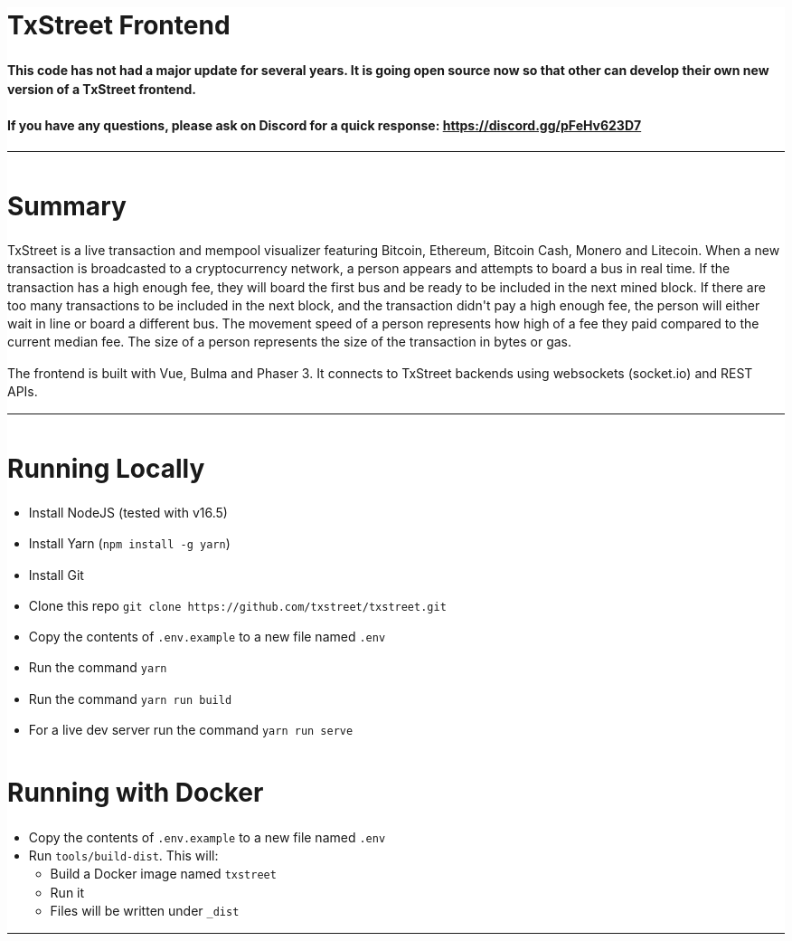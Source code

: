 # TxStreet Frontend

#### This code has not had a major update for several years. It is going open source now so that other can develop their own new version of a TxStreet frontend.

#### If you have any questions, please ask on Discord for a quick response: https://discord.gg/pFeHv623D7

---

# Summary

TxStreet is a live transaction and mempool visualizer featuring Bitcoin, Ethereum, Bitcoin Cash, Monero and Litecoin. When a new transaction is broadcasted to a cryptocurrency network, a person appears and attempts to board a bus in real time. If the transaction has a high enough fee, they will board the first bus and be ready to be included in the next mined block. If there are too many transactions to be included in the next block, and the transaction didn't pay a high enough fee, the person will either wait in line or board a different bus. The movement speed of a person represents how high of a fee they paid compared to the current median fee. The size of a person represents the size of the transaction in bytes or gas.

The frontend is built with Vue, Bulma and Phaser 3. It connects to TxStreet backends using websockets (socket.io) and REST APIs.


---

# Running Locally

-   Install NodeJS (tested with v16.5)
-   Install Yarn (`npm install -g yarn`)
-   Install Git

-   Clone this repo `git clone https://github.com/txstreet/txstreet.git`
-   Copy the contents of `.env.example` to a new file named `.env`
-   Run the command `yarn`
-   Run the command `yarn run build`
-   For a live dev server run the command `yarn run serve`

# Running with Docker

-   Copy the contents of `.env.example` to a new file named `.env`
-   Run `tools/build-dist`. This will:
    -   Build a Docker image named `txstreet`
    -   Run it
    -   Files will be written under `_dist`

---
